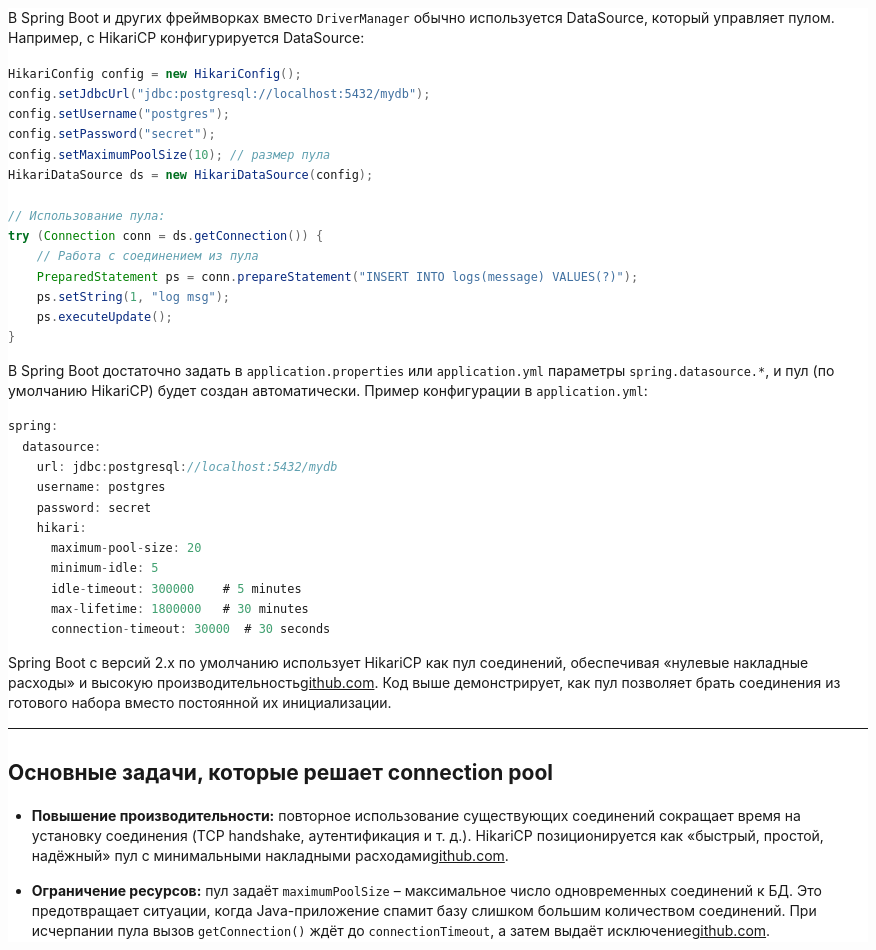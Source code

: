 В Spring Boot и других фреймворках вместо `DriverManager` обычно используется DataSource, который управляет пулом. Например, с HikariCP конфигурируется DataSource:

```java
HikariConfig config = new HikariConfig();
config.setJdbcUrl("jdbc:postgresql://localhost:5432/mydb");
config.setUsername("postgres");
config.setPassword("secret");
config.setMaximumPoolSize(10); // размер пула
HikariDataSource ds = new HikariDataSource(config);

// Использование пула:
try (Connection conn = ds.getConnection()) {
    // Работа с соединением из пула
    PreparedStatement ps = conn.prepareStatement("INSERT INTO logs(message) VALUES(?)");
    ps.setString(1, "log msg");
    ps.executeUpdate();
}
```

В Spring Boot достаточно задать в `application.properties` или `application.yml` параметры `spring.datasource.*`, и пул (по умолчанию HikariCP) будет создан автоматически. Пример конфигурации в `application.yml`:

```java
spring:
  datasource:
    url: jdbc:postgresql://localhost:5432/mydb
    username: postgres
    password: secret
    hikari:
      maximum-pool-size: 20
      minimum-idle: 5
      idle-timeout: 300000    # 5 minutes
      max-lifetime: 1800000   # 30 minutes
      connection-timeout: 30000  # 30 seconds

```

Spring Boot с версий 2.x по умолчанию использует HikariCP как пул соединений, обеспечивая «нулевые накладные расходы» и высокую производительность​[github.com](https://github.com/brettwooldridge/HikariCP#:~:text=Fast%2C%20simple%2C%20reliable,how%20we%20do%20it%20here). Код выше демонстрирует, как пул позволяет брать соединения из готового набора вместо постоянной их инициализации.

----

## Основные задачи, которые решает connection pool

- **Повышение производительности:** повторное использование существующих соединений сокращает время на установку соединения (TCP handshake, аутентификация и т. д.). HikariCP позиционируется как «быстрый, простой, надёжный» пул с минимальными накладными расходами​[github.com](https://github.com/brettwooldridge/HikariCP#:~:text=Fast%2C%20simple%2C%20reliable,how%20we%20do%20it%20here).
    
- **Ограничение ресурсов:** пул задаёт `maximumPoolSize` – максимальное число одновременных соединений к БД. Это предотвращает ситуации, когда Java-приложение спамит базу слишком большим количеством соединений. При исчерпании пула вызов `getConnection()` ждёт до `connectionTimeout`, а затем выдаёт исключение​[github.com](https://github.com/brettwooldridge/HikariCP#:~:text=,Default%3A%2010).
    
